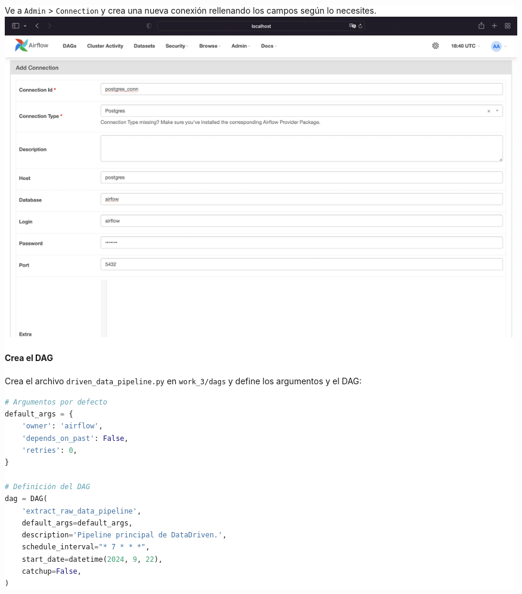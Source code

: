 Ve a `Admin` > `Connection` y crea una nueva conexión rellenando los campos según lo necesites.
![Image 3.13](/Assets/image_3.13.PNG)

#### Crea el DAG

Crea el archivo `driven_data_pipeline.py` en `work_3/dags` y define los argumentos y el DAG:

```python
# Argumentos por defecto
default_args = {
    'owner': 'airflow',
    'depends_on_past': False,
    'retries': 0,
}

# Definición del DAG
dag = DAG(
    'extract_raw_data_pipeline',
    default_args=default_args,
    description='Pipeline principal de DataDriven.',
    schedule_interval="* 7 * * *",
    start_date=datetime(2024, 9, 22),
    catchup=False,
)
```
